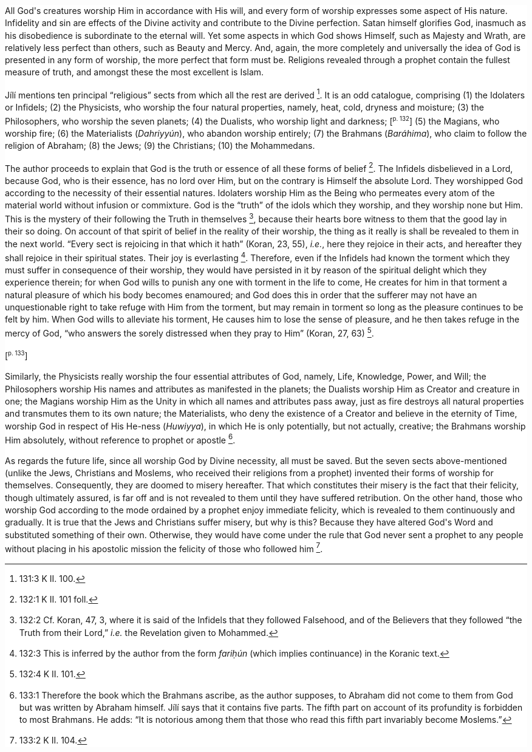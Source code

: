 All God's creatures worship Him in accordance with His will, and every form of worship expresses some aspect of His nature. Infidelity and sin are effects of the Divine activity and contribute to the Divine perfection. Satan himself glorifies God, inasmuch as his disobedience is subordinate to the eternal will. Yet some aspects in which God shows Himself, such as Majesty and Wrath, are relatively less perfect than others, such as Beauty and Mercy. And, again, the more completely and universally the idea of God is presented in any form of worship, the more perfect that form must be. Religions revealed through a prophet contain the fullest measure of truth, and amongst these the most excellent is Islam.

Jílí mentions ten principal “religious” sects from which all the rest are derived [^411]. It is an odd catalogue, comprising (1) the Idolaters or Infidels; (2) the Physicists, who worship the four natural properties, namely, heat, cold, dryness and moisture; (3) the Philosophers, who worship the seven planets; (4) the Dualists, who worship light and darkness; <span id="p132">[<sup><small>p. 132</small></sup>]</span> (5) the Magians, who worship fire; (6) the Materialists (_Dahriyyún_), who abandon worship entirely; (7) the Brahmans (_Baráhima_), who claim to follow the religion of Abraham; (8) the Jews; (9) the Christians; (10) the Mohammedans.

The author proceeds to explain that God is the truth or essence of all these forms of belief [^412]. The Infidels disbelieved in a Lord, because God, who is their essence, has no lord over Him, but on the contrary is Himself the absolute Lord. They worshipped God according to the necessity of their essential natures. Idolaters worship Him as the Being who permeates every atom of the material world without infusion or commixture. God is the “truth” of the idols which they worship, and they worship none but Him. This is the mystery of their following the Truth in themselves [^413], because their hearts bore witness to them that the good lay in their so doing. On account of that spirit of belief in the reality of their worship, the thing as it really is shall be revealed to them in the next world. “Every sect is rejoicing in that which it hath” (Koran, 23, 55), _i.e._, here they rejoice in their acts, and hereafter they shall rejoice in their spiritual states. Their joy is everlasting [^414]. Therefore, even if the Infidels had known the torment which they must suffer in consequence of their worship, they would have persisted in it by reason of the spiritual delight which they experience therein; for when God wills to punish any one with torment in the life to come, He creates for him in that torment a natural pleasure of which his body becomes enamoured; and God does this in order that the sufferer may not have an unquestionable right to take refuge with Him from the torment, but may remain in torment so long as the pleasure continues to be felt by him. When God wills to alleviate his torment, He causes him to lose the sense of pleasure, and he then takes refuge in the mercy of God, “who answers the sorely distressed when they pray to Him” (Koran, 27, 63) [^415].

<span id="p133">[<sup><small>p. 133</small></sup>]</span>

Similarly, the Physicists really worship the four essential attributes of God, namely, Life, Knowledge, Power, and Will; the Philosophers worship His names and attributes as manifested in the planets; the Dualists worship Him as Creator and creature in one; the Magians worship Him as the Unity in which all names and attributes pass away, just as fire destroys all natural properties and transmutes them to its own nature; the Materialists, who deny the existence of a Creator and believe in the eternity of Time, worship God in respect of His He-ness (_Huwiyya_), in which He is only potentially, but not actually, creative; the Brahmans worship Him absolutely, without reference to prophet or apostle [^416].

As regards the future life, since all worship God by Divine necessity, all must be saved. But the seven sects above-mentioned (unlike the Jews, Christians and Moslems, who received their religions from a prophet) invented their forms of worship for themselves. Consequently, they are doomed to misery hereafter. That which constitutes their misery is the fact that their felicity, though ultimately assured, is far off and is not revealed to them until they have suffered retribution. On the other hand, those who worship God according to the mode ordained by a prophet enjoy immediate felicity, which is revealed to them continuously and gradually. It is true that the Jews and Christians suffer misery, but why is this? Because they have altered God's Word and substituted something of their own. Otherwise, they would have come under the rule that God never sent a prophet to any people without placing in his apostolic mission the felicity of those who followed him [^417].


[^409]: 131:1 Koran, 51, 56.
[^410]: 131:2 K II. 98 foll.
[^411]: 131:3 K II. 100.
[^412]: 132:1 K II. 101 foll.
[^413]: 132:2 Cf. Koran, 47, 3, where it is said of the Infidels that they followed Falsehood, and of the Believers that they followed “the Truth from their Lord,” _i.e._ the Revelation given to Mohammed.
[^414]: 132:3 This is inferred by the author from the form _fariḥún_ (which implies continuance) in the Koranic text.
[^415]: 132:4 K II. 101.
[^416]: 133:1 Therefore the book which the Brahmans ascribe, as the author supposes, to Abraham did not come to them from God but was written by Abraham himself. Jílí says that it contains five parts. The fifth part on account of its profundity is forbidden to most Brahmans. He adds: “It is notorious among them that those who read this fifth part invariably become Moslems.”
[^417]: 133:2 K II. 104.
[^418]: 134:1 Ibnu ’l-‘Arabí says (_Fuṣúṣ_, 211) that after death the spirit receives an immortal body homogeneous with the world to which it has been translated.
[^419]: 134:2 Cf. [p. 117](./2_4#p117).
[^420]: 134:3 K II. 71, 15 foll.
[^421]: 134:4 So long as the spirit remains in the _barzakh_, _i.e._, limited by the properties of the body, it does not enjoy full freedom. Only after the Resurrection is it entirely free to act according to its nature, _i.e._, to seek good or evil in conformity with its state in the present life (K II. 72, 20 foll.).
[^422]: 134:5 K II. 73, 2 foll.
[^423]: 134:6 K II. 74, 2 foll. As to the question of free-will, see [p. 102](./2_3#p102), note [4](./2_3#fn303).
[^424]: 135:1 K II. 64, 21 foll.
[^425]: 135:2 K II. 69, 2.
[^426]: 135:3 K II. 69, 7 foll.
[^427]: 135:4 K II. 65, 8 foll.
[^428]: 135:5 K II. 38, 15 foll.
[^429]: 135:6 K II. 44, 18 foll.
[^430]: 136:1 K II. 45, 12 foll.
[^431]: 136:2 K II. 47, 18 foll. According to Ibnu ’l-‘Arabí (_Fuṣúṣ_, 90 foll.), the gnostic (_‘árif_) creates by means of his meditation (_himma_) ideas which have an objective existence in sensation, phantasy, or higher planes of perception. His creative power differs from that of God, inasmuch as his consciousness is not universal, _i.e._, it does not comprehend every plane of perception simultaneously. Cf. Massignon, _Kitáb al-Ṭawásín_, p. 183.
[^432]: 136:3 K II. 40, 21 foll.
[^433]: 136:4 K II. 39, 10 foll.
[^434]: 136:5 “Whenever God creates torment (_‘adháb_) by Hell-fire, He also creates in the sufferers the power of enduring it, for otherwise they would perish and so escape. Hence, their skins are periodically renewed (Koran, 4, 59), and they receive fresh powers of endurance, in virtue of which they feel a presentiment of new torments; but the powers with which they endured the former torments do not cease, inasmuch as these powers are given to them by God, and God never takes back His gifts. Thus their powers of endurance p. 137 continue to grow, until there appears in them a Divine power which extinguishes the Fire, because no one is doomed to misery after the Divine attributes become manifest in him” (K II. 38, 6 fr. foot and foll.). Elsewhere, on the ground that Hell-fire is an eternal object of God's knowledge, Jílí denies that it is extinguished absolutely (M 44 _b_). “You may say, if you -wish, that it remains as it was, but that the torment of the damned is changed to pleasure” (K II. 40, 2).
[^435]: 137:1 K II. 43, 9.
[^436]: 137:2 K II. 44, 15.
[^437]: 137:3 K II. 43, 16 foll.
[^438]: 138:1 K I. 104, 1 foll.
[^439]: 138:2 Naturally, the main original source is Philo, from whom many parallels might be quoted. The Logos, made in the image of God, is described both as an ἀρχέτυπος ἰδέα and as a seal (σφραγίς, χαρακτὴρ) impressing itself on things. He is called an archangel, the instrument (ὄργανον) of creation, the heavenly man (cf. Corinthians, 15, 45 foll.), God's interpreter and prophet ἑρμηνεὺς καὶ προφήτης). As a mediator between man and God, he is compared with the High-priest (ἀρχιερεὺς) who, like the Moslem saint, passes away in God: “he shall be no man when he goeth in to the Holy of Holies,” according to Philo's rendering of Leviticus, 16, 17 (Siegfried, Philo von Alexandria, p. 224 foll.).
[^440]: 138:3 Cf. Ibnu ’l-‘Arabí's verse (_Tarjumán al-ashwáq_, XII. 4): “My Beloved is three although He is one, even as the (three) Persons (of the Trinity) are made one Person in essence”; and his statement that of all the Divine names only three are cardinal, _viz_., Allah, al-Raḥmán, and al-Rabb (_op. cit._ p. 71). For his doctrine of “triplicity” (_tathlíth_) see Appendix II.
[^441]: 139:1 Massignon points out (_Kitáb al-Ṭawásín_, p. 134, note 3) that in the treatises of the Ikhwánu ’l-Ṣafá, (Bombay, a.h. 1306, Iv. 107 fol.) “the in-breathing of the Spirit” (_nafkhu ’l-Rúḥ_) is mentioned as a doctrine specially characteristic of Christian mysticism.
[^442]: 139:2 K I. 105. Ibnu ’l-‘Arabí (_Fuṣúṣ_, 176 foll.) is more critical and orthodox than Jílí.
[^443]: 139:3 Amongst the matters contained in the fourth table Jílí mentions (K I. 101, 13 foll.) the science of High Magic (_al-siḥru ’l-‘álí_), which resembles the miracles of the saints and does not depend on drugs, formulae, etc., but solely on the magical powers in man. “In the way of Divine unity,” he says, “I have had some experience of this, and if I had desired I could have assumed any shape in the world and done any deed, but I knew it to be pernicious and therefore abandoned it. Then God endowed me with the secret potency which He placed between K and N” (_i.e._ His creative Word, _Kun_ =“ Be!”).
[^444]: 139:4 There is a Tradition to the effect that Mohammed, on the night of his ascension, received three kinds of knowledge: one kind (external religion) he was commanded to impart to his people, another (the spiritual doctrine) he was left free to communicate or not, and the last (concerning the mysteries of the Godhead) he was forbidden to divulge. Some, however, learn it by mystical revelation (K I. 99, 10 foll.).
[^445]: 139:5 K I. 97, 15 foll. According to Jílí, the Gospel was revealed to Jesus in Syriac, and its opening words are _Bismi ’l-ab wa ’l-umm wa ’l-ibn_, “In the name of the Father and the Mother and the Son” (K I. 105, 15 foll.).
[^446]: 139:6 Kor. 5, 116.
[^447]: 139:7 Musil, _Arabia Petraea_, III. 91.
[^448]: 140:1 “The Christians supposed that the Father was the Spirit (_al-Rúḥ_), the Mother Mary, and the Son Jesus; then they said ‘God is the Third of Three,’ not knowing that ‘the Father’ signifies the Name Allah, and that ‘the Mother’ signifies the _Ummu ’l-Kitáb_ (‘the Mother of the Book,’ an expression generally understood as meaning the fundamental part of the Koran), _i.e._, the ground of the Essence, and that ‘the Son’ signifies the Book, which is Absolute Being because it is a derivative and product of the aforesaid ground” (K I. 105, 17 foll.).
[^449]: 140:2 K I. 106, 2.
[^450]: 140:3 K II. 105, 16 foll.
[^451]: 140:4 Koran, 15, 29. Jílí declares that the entire Gospel is contained in this verse, and that the Moslems alone have fulfilled the true doctrine of the Gospel, which is “the manifestation of the Creator (_al-Ḥaqq_) in the creatures (_al-khalq_).”
[^452]: 140:5 K I. 107, 1 foll.
[^453]: 141:1 At the Resurrection.
[^454]: 141:2 K II. 105, 20 foll.
[^455]: 141:3 K II. 106, 4 foll.
[^456]: 141:4 K I. 105, 6 foll. Jílí cites an assertion of the superiority of the saints by his ancestor, ‘Abdu ’l-Qádir al-Jílání.
[^457]: 141:5 On the other hand, Ibnu ’l-‘Arabí says that the Jews believed in Jesus until he, as an apostle, reformed the Mosaic law (_Fuṣúṣ_, 205).
[^458]: 141:6 K II. 109, 5 foll. Cf. _Fuṣúṣ_, 34 foll., 203 foll.
[^459]: 142:1 K 2. 29, 16 foll.
[^460]: 142:2 K I. 26, 5 from foot. So the Logos of Philo is θεός, but not ὁ Θεός (Bigg, _Christian Platonists of Alexandria_, 2nd ed., p. 42, note 2). Cf. Ibnu ’l-‘Arabí, cited by Massignon, _Kitáb al-Ṭawásín_, p. 284.